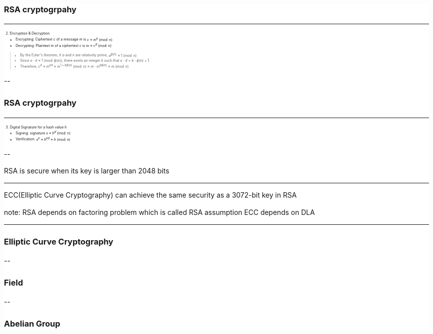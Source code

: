 ### RSA cryptogrpahy

***

<span style="font-size:0.5em">

2. Encryption & Decryption
    - Encrypting: Ciphertext $c$ of a message $m$ is $c \equiv m^e \pmod n$
    - Decrypting: Plaintext $m$ of a ciphertext $c$ is $m \equiv c^d \pmod{n}$
    
> - By the Euler's theorem, if $a$ and $n$ are relatively prime,
>   $a^{\phi(n)} \equiv 1 \pmod{n}$
> - Since $e\cdot d \equiv 1 \pmod{\phi(n)}$, there exists an integer $k$ such that $e\cdot d = k \cdot \phi(n) + 1$.
> - Therefore, $c^d \equiv m^{ed} \equiv m^{1 + k\phi(n)} \pmod{n} \equiv m \cdot m^{k\phi(n)} \equiv m \pmod{n}$
    
</span>

--

### RSA cryptogrpahy

***

<span style="font-size:0.5em">

3. Digital Signature for a hash value $h$
    - Signing: signature $s \equiv h^{d} \pmod n$ 
    - Verification: $s^e \equiv h^{ed} \equiv h \pmod n$
    
</span>

--

RSA is secure when its key is larger than 2048 bits

***

ECC(Elliptic Curve Cryptography) can achieve the same security as a 3072-bit key in RSA

note:
RSA depends on factoring problem which is called RSA assumption
ECC depends on DLA

---

### Elliptic Curve Cryptography

--

### Field

--

### Abelian Group
